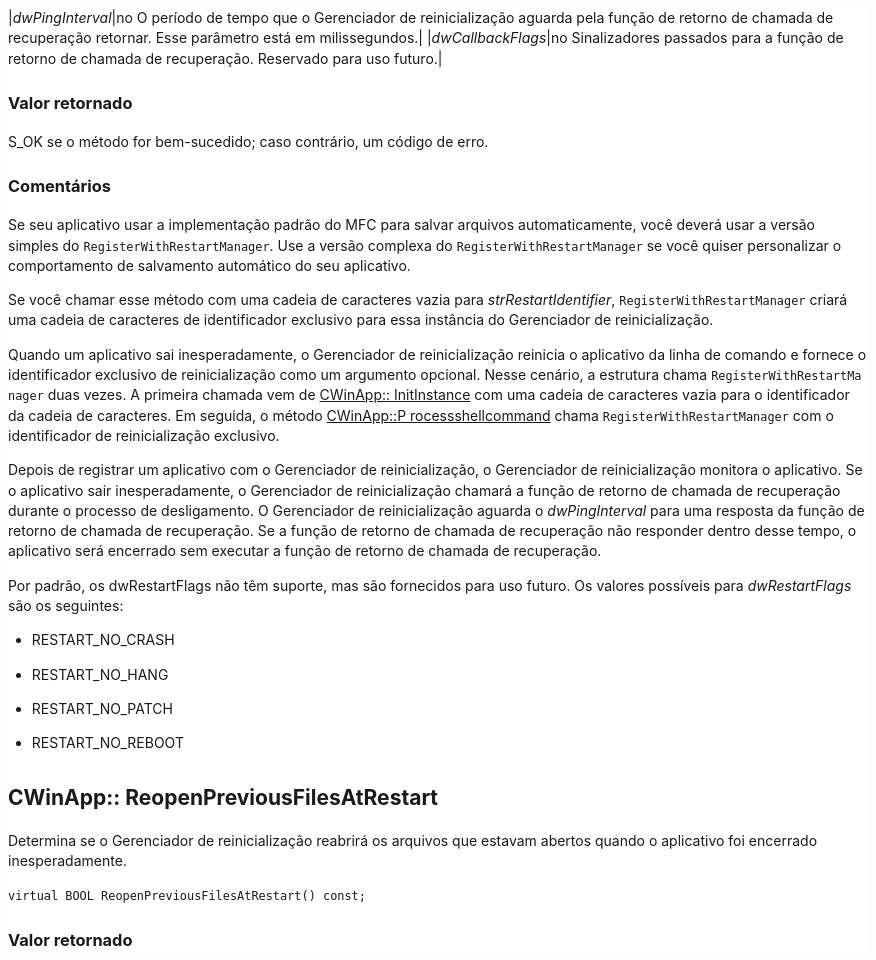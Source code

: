 |*dwPingInterval*|no O período de tempo que o Gerenciador de reinicialização aguarda pela função de retorno de chamada de recuperação retornar. Esse parâmetro está em milissegundos.|
|*dwCallbackFlags*|no Sinalizadores passados para a função de retorno de chamada de recuperação. Reservado para uso futuro.|

### <a name="return-value"></a>Valor retornado

S_OK se o método for bem-sucedido; caso contrário, um código de erro.

### <a name="remarks"></a>Comentários

Se seu aplicativo usar a implementação padrão do MFC para salvar arquivos automaticamente, você deverá usar a versão simples do `RegisterWithRestartManager`. Use a versão complexa do `RegisterWithRestartManager` se você quiser personalizar o comportamento de salvamento automático do seu aplicativo.

Se você chamar esse método com uma cadeia de caracteres vazia para *strRestartIdentifier*, `RegisterWithRestartManager` criará uma cadeia de caracteres de identificador exclusivo para essa instância do Gerenciador de reinicialização.

Quando um aplicativo sai inesperadamente, o Gerenciador de reinicialização reinicia o aplicativo da linha de comando e fornece o identificador exclusivo de reinicialização como um argumento opcional. Nesse cenário, a estrutura chama `RegisterWithRestartManager` duas vezes. A primeira chamada vem de [CWinApp:: InitInstance](#initinstance) com uma cadeia de caracteres vazia para o identificador da cadeia de caracteres. Em seguida, o método [CWinApp::P rocessshellcommand](#processshellcommand) chama `RegisterWithRestartManager` com o identificador de reinicialização exclusivo.

Depois de registrar um aplicativo com o Gerenciador de reinicialização, o Gerenciador de reinicialização monitora o aplicativo. Se o aplicativo sair inesperadamente, o Gerenciador de reinicialização chamará a função de retorno de chamada de recuperação durante o processo de desligamento. O Gerenciador de reinicialização aguarda o *dwPingInterval* para uma resposta da função de retorno de chamada de recuperação. Se a função de retorno de chamada de recuperação não responder dentro desse tempo, o aplicativo será encerrado sem executar a função de retorno de chamada de recuperação.

Por padrão, os dwRestartFlags não têm suporte, mas são fornecidos para uso futuro. Os valores possíveis para *dwRestartFlags* são os seguintes:

- RESTART_NO_CRASH

- RESTART_NO_HANG

- RESTART_NO_PATCH

- RESTART_NO_REBOOT

##  <a name="cwinappreopenpreviousfilesatrestart"></a><a name="reopenpreviousfilesatrestart"></a>CWinApp:: ReopenPreviousFilesAtRestart

Determina se o Gerenciador de reinicialização reabrirá os arquivos que estavam abertos quando o aplicativo foi encerrado inesperadamente.

```
virtual BOOL ReopenPreviousFilesAtRestart() const;
```

### <a name="return-value"></a>Valor retornado
